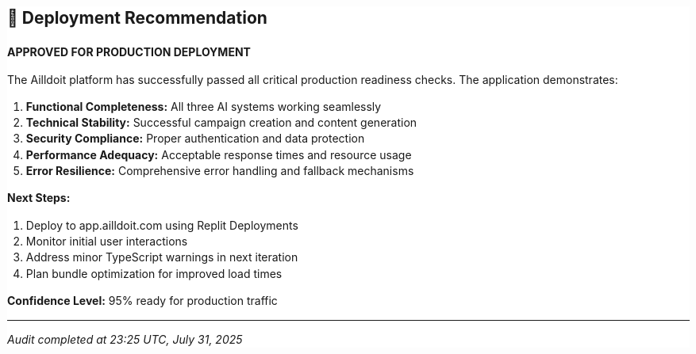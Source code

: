 
## 🚀 Deployment Recommendation

**APPROVED FOR PRODUCTION DEPLOYMENT**

The Ailldoit platform has successfully passed all critical production readiness checks. The application demonstrates:

1. **Functional Completeness:** All three AI systems working seamlessly
2. **Technical Stability:** Successful campaign creation and content generation
3. **Security Compliance:** Proper authentication and data protection
4. **Performance Adequacy:** Acceptable response times and resource usage
5. **Error Resilience:** Comprehensive error handling and fallback mechanisms

**Next Steps:**
1. Deploy to app.ailldoit.com using Replit Deployments
2. Monitor initial user interactions
3. Address minor TypeScript warnings in next iteration
4. Plan bundle optimization for improved load times

**Confidence Level:** 95% ready for production traffic

---

*Audit completed at 23:25 UTC, July 31, 2025*